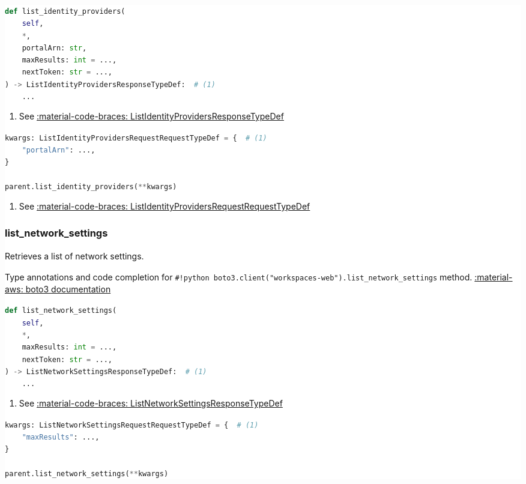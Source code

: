 ```python title="Method definition"
def list_identity_providers(
    self,
    *,
    portalArn: str,
    maxResults: int = ...,
    nextToken: str = ...,
) -> ListIdentityProvidersResponseTypeDef:  # (1)
    ...
```

1. See [:material-code-braces: ListIdentityProvidersResponseTypeDef](./type_defs.md#listidentityprovidersresponsetypedef) 


```python title="Usage example with kwargs"
kwargs: ListIdentityProvidersRequestRequestTypeDef = {  # (1)
    "portalArn": ...,
}

parent.list_identity_providers(**kwargs)
```

1. See [:material-code-braces: ListIdentityProvidersRequestRequestTypeDef](./type_defs.md#listidentityprovidersrequestrequesttypedef) 

### list\_network\_settings

Retrieves a list of network settings.

Type annotations and code completion for `#!python boto3.client("workspaces-web").list_network_settings` method.
[:material-aws: boto3 documentation](https://boto3.amazonaws.com/v1/documentation/api/latest/reference/services/workspaces-web.html#WorkSpacesWeb.Client.list_network_settings)

```python title="Method definition"
def list_network_settings(
    self,
    *,
    maxResults: int = ...,
    nextToken: str = ...,
) -> ListNetworkSettingsResponseTypeDef:  # (1)
    ...
```

1. See [:material-code-braces: ListNetworkSettingsResponseTypeDef](./type_defs.md#listnetworksettingsresponsetypedef) 


```python title="Usage example with kwargs"
kwargs: ListNetworkSettingsRequestRequestTypeDef = {  # (1)
    "maxResults": ...,
}

parent.list_network_settings(**kwargs)
```
